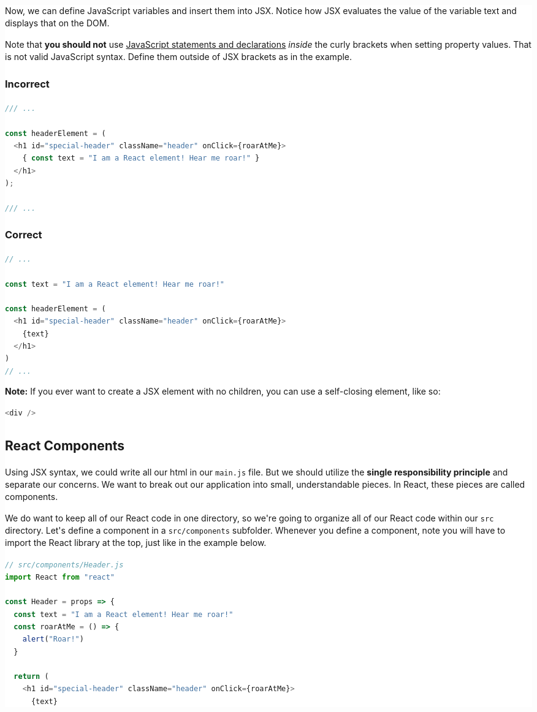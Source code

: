 Now, we can define JavaScript variables and insert them into JSX. Notice how JSX evaluates the value of the variable text and displays that on the DOM.

Note that **you should not** use [JavaScript statements and declarations][mdn-statements-and-declarations] _inside_ the curly brackets when setting property values. That is not valid JavaScript syntax. Define them outside of JSX brackets as in the example.

### Incorrect

```javascript
/// ...

const headerElement = (
  <h1 id="special-header" className="header" onClick={roarAtMe}>
    { const text = "I am a React element! Hear me roar!" }
  </h1>
);

/// ...
```

### Correct

```javascript
// ...

const text = "I am a React element! Hear me roar!"

const headerElement = (
  <h1 id="special-header" className="header" onClick={roarAtMe}>
    {text}
  </h1>
)
// ...
```

**Note:** If you ever want to create a JSX element with no children, you can use a self-closing element, like so:

```javascript
<div />
```

## React Components

Using JSX syntax, we could write all our html in our `main.js` file. But we should utilize the **single responsibility principle** and separate our concerns. We want to break out our application into small, understandable pieces. In React, these pieces are called components.

We do want to keep all of our React code in one directory, so we're going to organize all of our React code within our `src` directory. Let's define a component in a `src/components` subfolder. Whenever you define a component, note you will have to import the React library at the top, just like in the example below.

```javascript
// src/components/Header.js
import React from "react"

const Header = props => {
  const text = "I am a React element! Hear me roar!"
  const roarAtMe = () => {
    alert("Roar!")
  }

  return (
    <h1 id="special-header" className="header" onClick={roarAtMe}>
      {text}
```

[babel-repl]: http://babeljs.io/repl/
[facebook]: https://www.facebook.com/
[instagram]: https://www.instagram.com/
[jsx-specification]: https://facebook.github.io/jsx/
[mdn-statements-and-declarations]: https://developer.mozilla.org/en-US/docs/Web/JavaScript/Reference/Statements
[react-home]: https://facebook.github.io/react/
[react-documentation]: https://facebook.github.io/react/docs/getting-started.html
[react-dom-render]: https://facebook.github.io/react/docs/top-level-api.html#reactdom.render
[react-jsx-in-depth]: https://facebook.github.io/react/docs/jsx-in-depth.html
[react-supported-events]: https://facebook.github.io/react/docs/events.html#supported-events
[react-supported-html-attributes]: https://facebook.github.io/react/docs/tags-and-attributes.html#html-attributes
[react-supported-html-elements]: https://facebook.github.io/react/docs/tags-and-attributes.html#html-elements
[react-synthetic-event]: https://facebook.github.io/react/docs/events.html#syntheticevent
